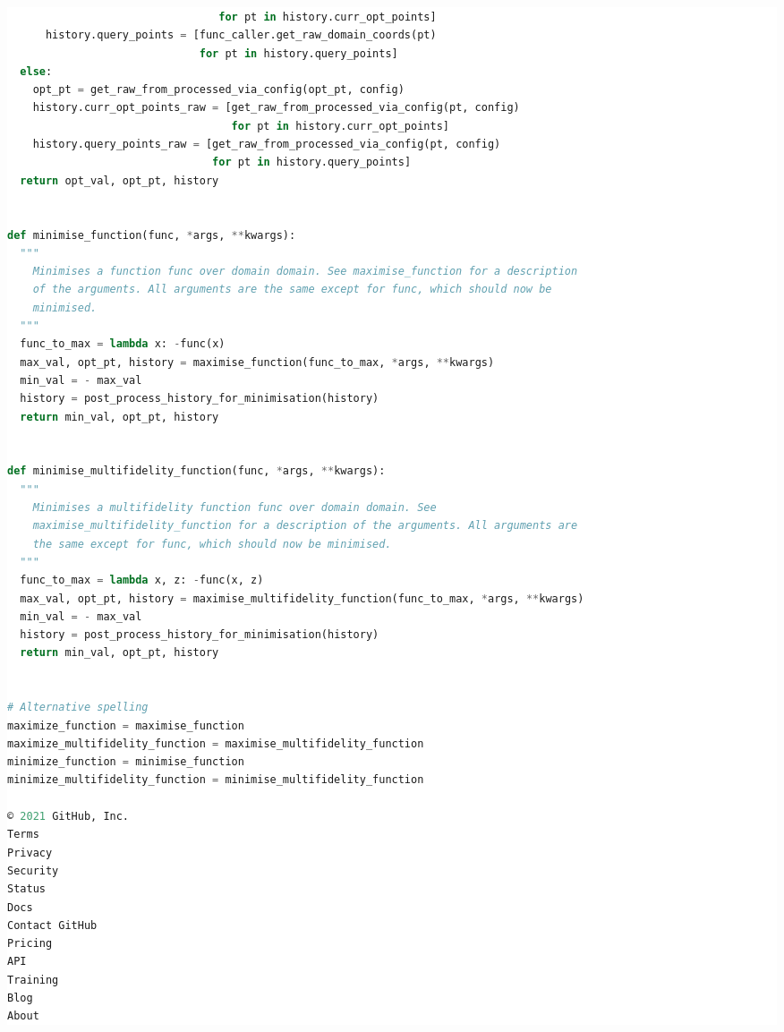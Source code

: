 ```python
                                 for pt in history.curr_opt_points]
      history.query_points = [func_caller.get_raw_domain_coords(pt)
                              for pt in history.query_points]
  else:
    opt_pt = get_raw_from_processed_via_config(opt_pt, config)
    history.curr_opt_points_raw = [get_raw_from_processed_via_config(pt, config)
                                   for pt in history.curr_opt_points]
    history.query_points_raw = [get_raw_from_processed_via_config(pt, config)
                                for pt in history.query_points]
  return opt_val, opt_pt, history


def minimise_function(func, *args, **kwargs):
  """
    Minimises a function func over domain domain. See maximise_function for a description
    of the arguments. All arguments are the same except for func, which should now be
    minimised.
  """
  func_to_max = lambda x: -func(x)
  max_val, opt_pt, history = maximise_function(func_to_max, *args, **kwargs)
  min_val = - max_val
  history = post_process_history_for_minimisation(history)
  return min_val, opt_pt, history


def minimise_multifidelity_function(func, *args, **kwargs):
  """
    Minimises a multifidelity function func over domain domain. See
    maximise_multifidelity_function for a description of the arguments. All arguments are
    the same except for func, which should now be minimised.
  """
  func_to_max = lambda x, z: -func(x, z)
  max_val, opt_pt, history = maximise_multifidelity_function(func_to_max, *args, **kwargs)
  min_val = - max_val
  history = post_process_history_for_minimisation(history)
  return min_val, opt_pt, history


# Alternative spelling
maximize_function = maximise_function
maximize_multifidelity_function = maximise_multifidelity_function
minimize_function = minimise_function
minimize_multifidelity_function = minimise_multifidelity_function

© 2021 GitHub, Inc.
Terms
Privacy
Security
Status
Docs
Contact GitHub
Pricing
API
Training
Blog
About
